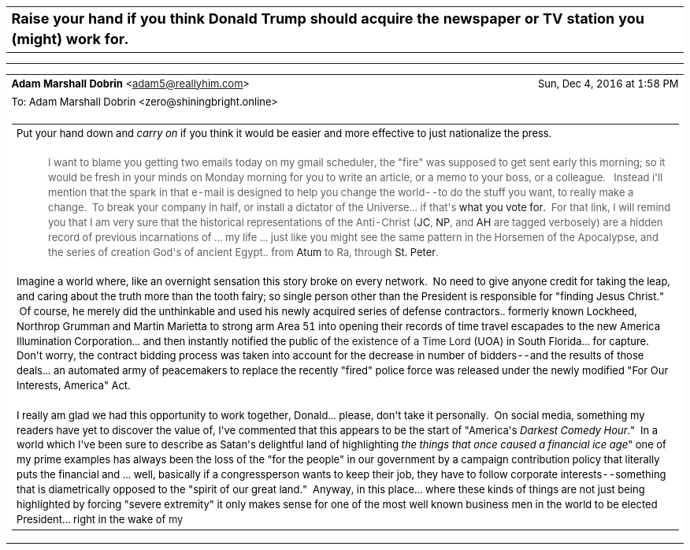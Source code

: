 <div dir="ltr"><table width="100%" cellpadding="0" cellspacing="0" border="0" style="color:rgb(0,0,0);font-size:13px"><tbody><tr><td><font size="+1"><b>Raise your hand if you think Donald Trump should acquire the newspaper or TV station you (might) work for.</b></font><br></td></tr></tbody></table><hr style="color:rgb(0,0,0);font-size:13px"><table width="100%" cellpadding="0" cellspacing="0" border="0" class="gmail-message" style="color:rgb(0,0,0);font-size:13px"><tbody><tr><td><font size="-1"><b>Adam Marshall Dobrin </b>&lt;<a href="mailto:adam5@reallyhim.com">adam5@reallyhim.com</a>&gt;</font></td><td align="right"><font size="-1">Sun, Dec 4, 2016 at 1:58 PM</font></td></tr><tr><td colspan="2"><font size="-1" class="gmail-recipient">To: Adam Marshall Dobrin &lt;zero@shiningbright.online&gt;</font></td></tr><tr><td colspan="2"><table width="100%" cellpadding="12" cellspacing="0" border="0"><tbody><tr><td><div style="overflow:hidden"><font size="-1"><div dir="ltr"><div>Put your hand down and <i>carry on</i> if you think it would be easier and more effective to just nationalize the press.</div><div><blockquote style="margin:0px 0px 0px 40px;border:none;padding:0px"><div><br></div><div>I want to blame you getting two emails today on my gmail scheduler, the &quot;fire&quot; was supposed to get sent early this morning; so it would be fresh in your minds on Monday morning for you to write an article, or a memo to your boss, or a colleague.   Instead i&#39;ll mention that the spark in that e-mail is designed to help you change the world--to do the stuff you want, to really make a change.  To break your company in half, or install a dictator of the Universe... if that&#39;s <a href="http://whoiscoming.reallyhim.com/x/c?c=645460&amp;l=89518338-b2f6-4572-b1e0-b83bc27a7f9f&amp;r=91b65737-8a1b-4fa7-b0af-1379077c6359" target="_blank" style="text-decoration-line:none">what you vote for.</a>  For that link, I will remind you that I am very sure that the historical representations of the Anti-Christ (<a href="http://whoiscoming.reallyhim.com/x/c?c=645460&amp;l=fb2e7ede-a1ca-4230-b847-dbbb25b4583e&amp;r=91b65737-8a1b-4fa7-b0af-1379077c6359" target="_blank" style="text-decoration-line:none">JC</a>, <a href="http://whoiscoming.reallyhim.com/x/c?c=645460&amp;l=22e48c8d-3a66-4896-bef9-f45f363aefb1&amp;r=91b65737-8a1b-4fa7-b0af-1379077c6359" target="_blank" style="text-decoration-line:none">NP</a>, and <a href="http://whoiscoming.reallyhim.com/x/c?c=645460&amp;l=e84304f5-81d7-49fb-b0e1-3715a40cfa32&amp;r=91b65737-8a1b-4fa7-b0af-1379077c6359" target="_blank" style="text-decoration-line:none">AH</a> are tagged verbosely) are a hidden record of previous incarnations of ... my life ... just like you might see the same pattern in the Horsemen of the Apocalypse, and the series of creation God&#39;s of ancient Egypt.. from <a href="http://whoiscoming.reallyhim.com/x/c?c=645460&amp;l=9324e510-f0c3-47fa-b349-e04bf4623463&amp;r=91b65737-8a1b-4fa7-b0af-1379077c6359" target="_blank" style="text-decoration-line:none">Atum</a> to Ra, through <a href="http://whoiscoming.reallyhim.com/x/c?c=645460&amp;l=a75ec5f3-9bff-40d4-a65b-fc3da9640d6f&amp;r=91b65737-8a1b-4fa7-b0af-1379077c6359" target="_blank" style="text-decoration-line:none">St. Peter</a>.</div></blockquote></div><div><br></div>Imagine a world where, like an overnight sensation this story broke on every network.  No need to give anyone credit for taking the leap, and caring about the truth more than the tooth fairy; so single person other than the President is responsible for &quot;finding Jesus Christ.&quot;  Of course, he merely did the unthinkable and used his newly acquired series of defense contractors.. formerly known Lockheed, Northrop Grumman and Martin Marietta to strong arm Area 51 into opening their records of time travel escapades to the new America Illumination Corporation... and then instantly notified the public of <a href="http://whoiscoming.reallyhim.com/x/c?c=645460&amp;l=c501e02e-089b-4961-9905-746e66c1d0e7&amp;r=91b65737-8a1b-4fa7-b0af-1379077c6359" target="_blank" style="text-decoration-line:none">the existence of a Time Lord</a> (UOA) in South Florida... for capture.  Don&#39;t worry, the contract bidding process was taken into account for the decrease in number of bidders--and the results of those deals... an automated army of peacemakers to replace the recently &quot;fired&quot; police force was released under the newly modified &quot;For Our Interests, America&quot; Act. <div><br></div><div>I really am glad we had this opportunity to work together, Donald... please, don&#39;t take it personally.  On social media, something my readers have yet to discover the value of, I&#39;ve commented that this appears to be the start of &quot;America&#39;s <i>Darkest Comedy Hour</i>.&quot;  In a world which I&#39;ve been sure to describe as Satan&#39;s delightful land of highlighting <i>the things that once caused a financial ice age</i>&quot; one of my prime examples has always been the loss of the &quot;for the people&quot; in our government by a campaign contribution policy that literally puts the financial and ... well, basically if a congressperson wants to keep their job, they have to follow corporate interests--something that is diametrically opposed to the &quot;spirit of our great land.&quot;  Anyway, in this place... where these kinds of things are not just being highlighted by forcing &quot;severe extremity&quot; it only makes sense for one of the most well known business men in the world to be elected President... right in the wake of <a href="http://whoiscoming.reallyhim.com/x/c?c=645460&amp;l=fc433ae3-0db0-4ad8-abb6-80e015c5ad4f&amp;r=91b65737-8a1b-4fa7-b0af-1379077c6359" target="_blank" style="text-decoration-line:none">my
